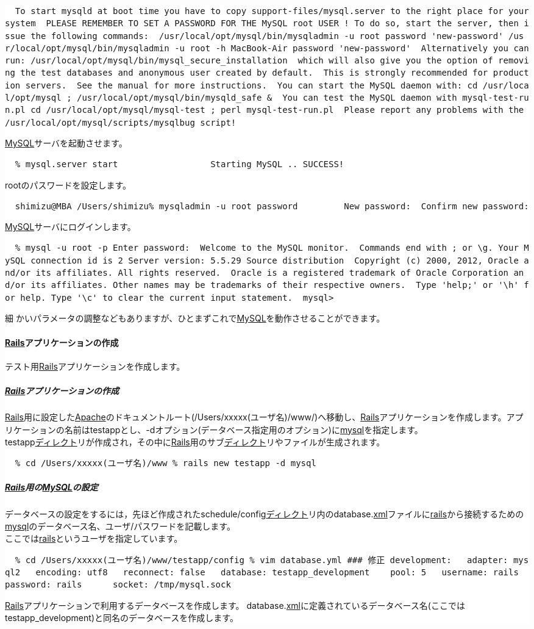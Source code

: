 <pre class="terminal">  To start mysqld at boot time you have to copy support-files/mysql.server to the right place for your system  PLEASE REMEMBER TO SET A PASSWORD FOR THE MySQL root USER ! To do so, start the server, then issue the following commands:  /usr/local/opt/mysql/bin/mysqladmin -u root password 'new-password' /usr/local/opt/mysql/bin/mysqladmin -u root -h MacBook-Air password 'new-password'  Alternatively you can run: /usr/local/opt/mysql/bin/mysql_secure_installation  which will also give you the option of removing the test databases and anonymous user created by default.  This is strongly recommended for production servers.  See the manual for more instructions.  You can start the MySQL daemon with: cd /usr/local/opt/mysql ; /usr/local/opt/mysql/bin/mysqld_safe &amp;  You can test the MySQL daemon with mysql-test-run.pl cd /usr/local/opt/mysql/mysql-test ; perl mysql-test-run.pl  Please report any problems with the /usr/local/opt/mysql/scripts/mysqlbug script!  
</pre>
<p><a class="keyword" href="http://d.hatena.ne.jp/keyword/MySQL">MySQL</a>サーバを起動させます。 </p>
<pre class="terminal">  % mysql.server start                  Starting MySQL .. SUCCESS!   
</pre>
<p>rootのパスワードを設定します。 </p>
<pre class="terminal">  shimizu@MBA /Users/shimizu% mysqladmin -u root password         New password:  Confirm new password:   
</pre>
<p><a class="keyword" href="http://d.hatena.ne.jp/keyword/MySQL">MySQL</a>サーバにログインします。 </p>
<pre class="terminal">  % mysql -u root -p Enter password:  Welcome to the MySQL monitor.  Commands end with ; or \g. Your MySQL connection id is 2 Server version: 5.5.29 Source distribution  Copyright (c) 2000, 2012, Oracle and/or its affiliates. All rights reserved.  Oracle is a registered trademark of Oracle Corporation and/or its affiliates. Other names may be trademarks of their respective owners.  Type 'help;' or '\h' for help. Type '\c' to clear the current input statement.  mysql&gt;   
</pre>
<p>細 かいパラメータの調整などもありますが、ひとまずこれで<a class="keyword" href="http://d.hatena.ne.jp/keyword/MySQL">MySQL</a>を動作させることができます。 </p>
<h4>
<a class="keyword" href="http://d.hatena.ne.jp/keyword/Rails">Rails</a>アプリケーションの作成</h4>
<p>テスト用<a class="keyword" href="http://d.hatena.ne.jp/keyword/Rails">Rails</a>アプリケーションを作成します。 </p>
<h5>
<a class="keyword" href="http://d.hatena.ne.jp/keyword/Rails">Rails</a>アプリケーションの作成</h5>
<p><a class="keyword" href="http://d.hatena.ne.jp/keyword/Rails">Rails</a>用に設定した<a class="keyword" href="http://d.hatena.ne.jp/keyword/Apache">Apache</a>のドキュメントルート(/Users/xxxxx(ユーザ名)/www/)へ移動し、<a class="keyword" href="http://d.hatena.ne.jp/keyword/Rails">Rails</a>アプリケーションを作成します。アプリケーションの名前はtestappとし、-dオプション(データベース指定用のオプション)に<a class="keyword" href="http://d.hatena.ne.jp/keyword/mysql">mysql</a>を指定します。<br>testapp<a class="keyword" href="http://d.hatena.ne.jp/keyword/%A5%C7%A5%A3%A5%EC%A5%AF%A5%C8">ディレクト</a>リが作成され，その中に<a class="keyword" href="http://d.hatena.ne.jp/keyword/Rails">Rails</a>用のサブ<a class="keyword" href="http://d.hatena.ne.jp/keyword/%A5%C7%A5%A3%A5%EC%A5%AF%A5%C8">ディレクト</a>リやファイルが生成されます。 </p>
<pre class="terminal">  % cd /Users/xxxxx(ユーザ名)/www % rails new testapp -d mysql  
</pre>
<h5>
<a class="keyword" href="http://d.hatena.ne.jp/keyword/Rails">Rails</a>用の<a class="keyword" href="http://d.hatena.ne.jp/keyword/MySQL">MySQL</a>の設定</h5>
<p>データベースの設定をするには，先ほど作成されたschedule/config<a class="keyword" href="http://d.hatena.ne.jp/keyword/%A5%C7%A5%A3%A5%EC%A5%AF%A5%C8">ディレクト</a>リ内のdatabase.<a class="keyword" href="http://d.hatena.ne.jp/keyword/xml">xml</a>ファイルに<a class="keyword" href="http://d.hatena.ne.jp/keyword/rails">rails</a>から接続するための<a class="keyword" href="http://d.hatena.ne.jp/keyword/mysql">mysql</a>のデータベース名、ユーザ/パスワードを記載します。<br>ここでは<a class="keyword" href="http://d.hatena.ne.jp/keyword/rails">rails</a>というユーザを指定しています。 </p>
<pre class="terminal">  % cd /Users/xxxxx(ユーザ名)/www/testapp/config % vim database.yml ### 修正 development:   adapter: mysql2   encoding: utf8   reconnect: false   database: testapp_development    pool: 5   username: rails      password: rails      socket: /tmp/mysql.sock  
</pre>
<p><a class="keyword" href="http://d.hatena.ne.jp/keyword/Rails">Rails</a>アプリケーションで利用するデータベースを作成します。 database.<a class="keyword" href="http://d.hatena.ne.jp/keyword/xml">xml</a>に定義されているデータベース名(ここではtestapp_development)と同名のデータベースを作成します。 </p>